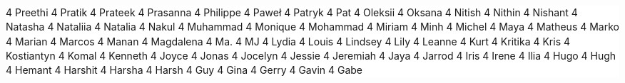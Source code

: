 4 Preethi
4 Pratik
4 Prateek
4 Prasanna
4 Philippe
4 Paweł
4 Patryk
4 Pat
4 Oleksii
4 Oksana
4 Nitish
4 Nithin
4 Nishant
4 Natasha
4 Nataliia
4 Natalia
4 Nakul
4 Muhammad
4 Monique
4 Mohammad
4 Miriam
4 Minh
4 Michel
4 Maya
4 Matheus
4 Marko
4 Marian
4 Marcos
4 Manan
4 Magdalena
4 Ma.
4 MJ
4 Lydia
4 Louis
4 Lindsey
4 Lily
4 Leanne
4 Kurt
4 Kritika
4 Kris
4 Kostiantyn
4 Komal
4 Kenneth
4 Joyce
4 Jonas
4 Jocelyn
4 Jessie
4 Jeremiah
4 Jaya
4 Jarrod
4 Iris
4 Irene
4 Ilia
4 Hugo
4 Hugh
4 Hemant
4 Harshit
4 Harsha
4 Harsh
4 Guy
4 Gina
4 Gerry
4 Gavin
4 Gabe